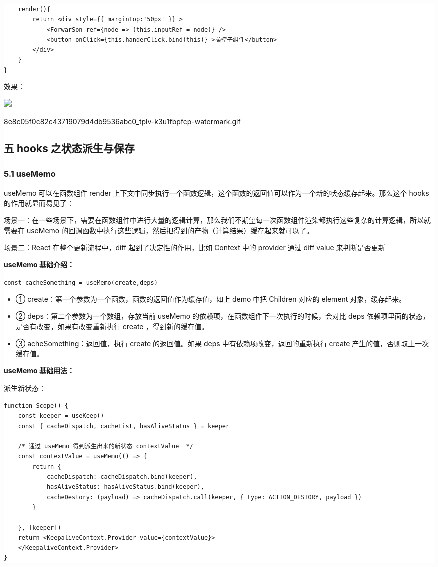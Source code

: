 ```
    render(){
        return <div style={{ marginTop:'50px' }} >
            <ForwarSon ref={node => (this.inputRef = node)} />
            <button onClick={this.handerClick.bind(this)} >操控子组件</button>
        </div>
    }
}

```

效果：

![](https://img-blog.csdnimg.cn/img_convert/f148be1263ad9802a183b576350508fb.gif)

8e8c05f0c82c43719079d4db9536abc0\_tplv-k3u1fbpfcp-watermark.gif

五 hooks 之状态派生与保存
----------------

### 5.1 useMemo

useMemo 可以在函数组件 render 上下文中同步执行一个函数逻辑，这个函数的返回值可以作为一个新的状态缓存起来。那么这个 hooks 的作用就显而易见了：

场景一：在一些场景下，需要在函数组件中进行大量的逻辑计算，那么我们不期望每一次函数组件渲染都执行这些复杂的计算逻辑，所以就需要在 useMemo 的回调函数中执行这些逻辑，然后把得到的产物（计算结果）缓存起来就可以了。

场景二：React 在整个更新流程中，diff 起到了决定性的作用，比如 Context 中的 provider 通过 diff value 来判断是否更新

**useMemo 基础介绍：**

```
const cacheSomething = useMemo(create,deps)

```

*   ① create：第一个参数为一个函数，函数的返回值作为缓存值，如上 demo 中把 Children 对应的 element 对象，缓存起来。
    
*   ② deps：第二个参数为一个数组，存放当前 useMemo 的依赖项，在函数组件下一次执行的时候，会对比 deps 依赖项里面的状态，是否有改变，如果有改变重新执行 create ，得到新的缓存值。
    
*   ③ acheSomething：返回值，执行 create 的返回值。如果 deps 中有依赖项改变，返回的重新执行 create 产生的值，否则取上一次缓存值。
    

**useMemo 基础用法：**

派生新状态：

```
function Scope() {
    const keeper = useKeep()
    const { cacheDispatch, cacheList, hasAliveStatus } = keeper
   
    /* 通过 useMemo 得到派生出来的新状态 contextValue  */
    const contextValue = useMemo(() => {
        return {
            cacheDispatch: cacheDispatch.bind(keeper),
            hasAliveStatus: hasAliveStatus.bind(keeper),
            cacheDestory: (payload) => cacheDispatch.call(keeper, { type: ACTION_DESTORY, payload })
        }
      
    }, [keeper])
    return <KeepaliveContext.Provider value={contextValue}>
    </KeepaliveContext.Provider>
}

```

